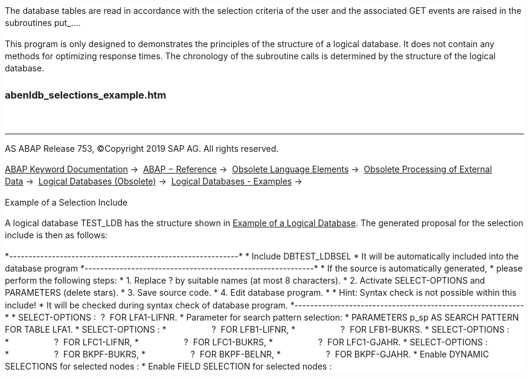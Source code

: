 The database tables are read in accordance with the selection criteria of the user and the associated GET events are raised in the subroutines put\_....

This program is only designed to demonstrates the principles of the structure of a logical database. It does not contain any methods for optimizing response times. The chronology of the subroutine calls is determined by the structure of the logical database.


### abenldb_selections_example.htm

  

* * *

AS ABAP Release 753, ©Copyright 2019 SAP AG. All rights reserved.

[ABAP Keyword Documentation](javascript:call_link\('abenabap.htm'\)) →  [ABAP − Reference](javascript:call_link\('abenabap_reference.htm'\)) →  [Obsolete Language Elements](javascript:call_link\('abenabap_obsolete.htm'\)) →  [Obsolete Processing of External Data](javascript:call_link\('abendata_storage_obsolete.htm'\)) →  [Logical Databases (Obsolete)](javascript:call_link\('abenldb.htm'\)) →  [Logical Databases - Examples](javascript:call_link\('abenldb_examples.htm'\)) → 

Example of a Selection Include

A logical database TEST\_LDB has the structure shown in [Example of a Logical Database](javascript:call_link\('abenldb_example.htm'\)). The generated proposal for the selection include is then as follows:

\*-----------------------------------------------------------\*
\* Include DBTEST\_LDBSEL
\* It will be automatically included into the database program
\*-----------------------------------------------------------\*
\* If the source is automatically generated,
\* please perform the following steps:
\* 1. Replace ? by suitable names (at most 8 characters).
\* 2. Activate SELECT-OPTIONS and PARAMETERS (delete stars).
\* 3. Save source code.
\* 4. Edit database program.
\*
\* Hint: Syntax check is not possible within this include!
\* It will be checked during syntax check of database program.
\*-----------------------------------------------------------\*
\* SELECT-OPTIONS :  ?  FOR LFA1-LIFNR.
\* Parameter for search pattern selection:
\* PARAMETERS p\_sp AS SEARCH PATTERN FOR TABLE LFA1.
\* SELECT-OPTIONS :
\*                   ?  FOR LFB1-LIFNR,
\*                   ?  FOR LFB1-BUKRS.
\* SELECT-OPTIONS :
\*                   ?  FOR LFC1-LIFNR,
\*                   ?  FOR LFC1-BUKRS,
\*                   ?  FOR LFC1-GJAHR.
\* SELECT-OPTIONS :
\*                   ?  FOR BKPF-BUKRS,
\*                   ?  FOR BKPF-BELNR,
\*                   ?  FOR BKPF-GJAHR.
\* Enable DYNAMIC SELECTIONS for selected nodes :
\* Enable FIELD SELECTION for selected nodes :
